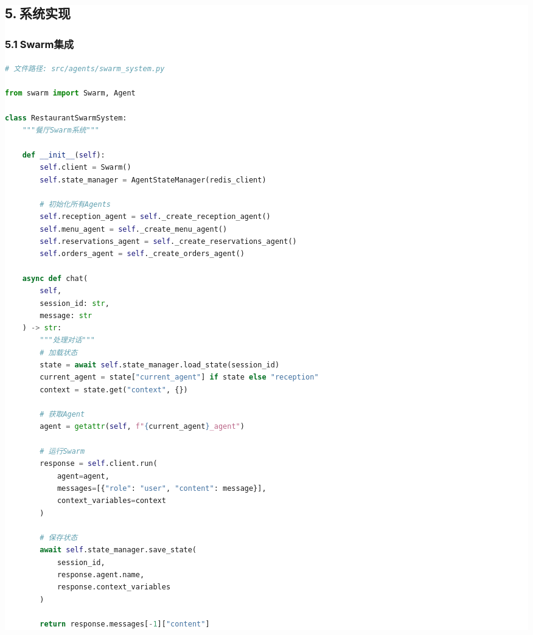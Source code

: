 ## 5. 系统实现

### 5.1 Swarm集成
```python
# 文件路径: src/agents/swarm_system.py

from swarm import Swarm, Agent

class RestaurantSwarmSystem:
    """餐厅Swarm系统"""

    def __init__(self):
        self.client = Swarm()
        self.state_manager = AgentStateManager(redis_client)

        # 初始化所有Agents
        self.reception_agent = self._create_reception_agent()
        self.menu_agent = self._create_menu_agent()
        self.reservations_agent = self._create_reservations_agent()
        self.orders_agent = self._create_orders_agent()

    async def chat(
        self,
        session_id: str,
        message: str
    ) -> str:
        """处理对话"""
        # 加载状态
        state = await self.state_manager.load_state(session_id)
        current_agent = state["current_agent"] if state else "reception"
        context = state.get("context", {})

        # 获取Agent
        agent = getattr(self, f"{current_agent}_agent")

        # 运行Swarm
        response = self.client.run(
            agent=agent,
            messages=[{"role": "user", "content": message}],
            context_variables=context
        )

        # 保存状态
        await self.state_manager.save_state(
            session_id,
            response.agent.name,
            response.context_variables
        )

        return response.messages[-1]["content"]
```
